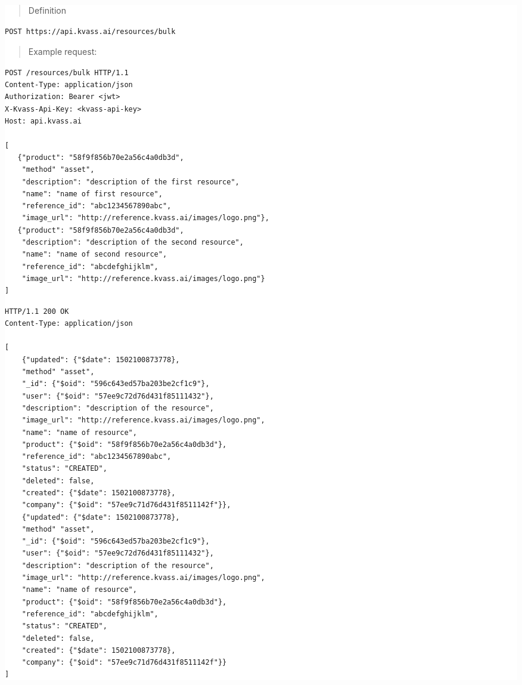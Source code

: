
> Definition

```
POST https://api.kvass.ai/resources/bulk
```


> Example request:

``` http
POST /resources/bulk HTTP/1.1
Content-Type: application/json
Authorization: Bearer <jwt>
X-Kvass-Api-Key: <kvass-api-key>
Host: api.kvass.ai

[
   {"product": "58f9f856b70e2a56c4a0db3d",
    "method" "asset",
    "description": "description of the first resource",
    "name": "name of first resource",
    "reference_id": "abc1234567890abc",
    "image_url": "http://reference.kvass.ai/images/logo.png"},
   {"product": "58f9f856b70e2a56c4a0db3d",
    "description": "description of the second resource",
    "name": "name of second resource",
    "reference_id": "abcdefghijklm",
    "image_url": "http://reference.kvass.ai/images/logo.png"}
]
```
``` http
HTTP/1.1 200 OK
Content-Type: application/json

[
    {"updated": {"$date": 1502100873778},
    "method" "asset",
    "_id": {"$oid": "596c643ed57ba203be2cf1c9"},
    "user": {"$oid": "57ee9c72d76d431f85111432"},
    "description": "description of the resource",
    "image_url": "http://reference.kvass.ai/images/logo.png",
    "name": "name of resource",
    "product": {"$oid": "58f9f856b70e2a56c4a0db3d"},
    "reference_id": "abc1234567890abc",
    "status": "CREATED",
    "deleted": false,
    "created": {"$date": 1502100873778},
    "company": {"$oid": "57ee9c71d76d431f8511142f"}},
    {"updated": {"$date": 1502100873778},
    "method" "asset",
    "_id": {"$oid": "596c643ed57ba203be2cf1c9"},
    "user": {"$oid": "57ee9c72d76d431f85111432"},
    "description": "description of the resource",
    "image_url": "http://reference.kvass.ai/images/logo.png",
    "name": "name of resource",
    "product": {"$oid": "58f9f856b70e2a56c4a0db3d"},
    "reference_id": "abcdefghijklm",
    "status": "CREATED",
    "deleted": false,
    "created": {"$date": 1502100873778},
    "company": {"$oid": "57ee9c71d76d431f8511142f"}}
]

```
